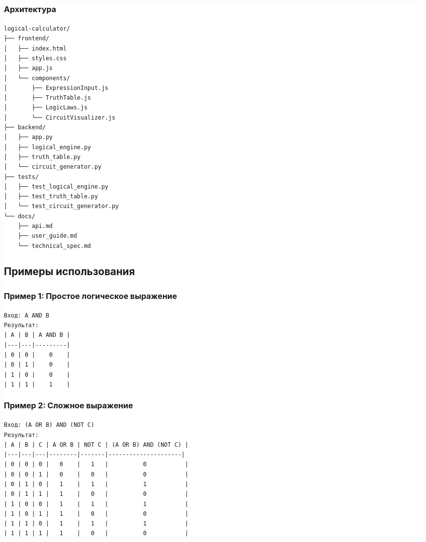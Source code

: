 ### Архитектура
```
logical-calculator/
├── frontend/
│   ├── index.html
│   ├── styles.css
│   ├── app.js
│   └── components/
│       ├── ExpressionInput.js
│       ├── TruthTable.js
│       ├── LogicLaws.js
│       └── CircuitVisualizer.js
├── backend/
│   ├── app.py
│   ├── logical_engine.py
│   ├── truth_table.py
│   └── circuit_generator.py
├── tests/
│   ├── test_logical_engine.py
│   ├── test_truth_table.py
│   └── test_circuit_generator.py
└── docs/
    ├── api.md
    ├── user_guide.md
    └── technical_spec.md
```

## Примеры использования

### Пример 1: Простое логическое выражение
```
Вход: A AND B
Результат:
| A | B | A AND B |
|---|---|---------|
| 0 | 0 |    0    |
| 0 | 1 |    0    |
| 1 | 0 |    0    |
| 1 | 1 |    1    |
```

### Пример 2: Сложное выражение
```
Вход: (A OR B) AND (NOT C)
Результат:
| A | B | C | A OR B | NOT C | (A OR B) AND (NOT C) |
|---|---|---|--------|-------|---------------------|
| 0 | 0 | 0 |   0    |   1   |          0           |
| 0 | 0 | 1 |   0    |   0   |          0           |
| 0 | 1 | 0 |   1    |   1   |          1           |
| 0 | 1 | 1 |   1    |   0   |          0           |
| 1 | 0 | 0 |   1    |   1   |          1           |
| 1 | 0 | 1 |   1    |   0   |          0           |
| 1 | 1 | 0 |   1    |   1   |          1           |
| 1 | 1 | 1 |   1    |   0   |          0           |
```
